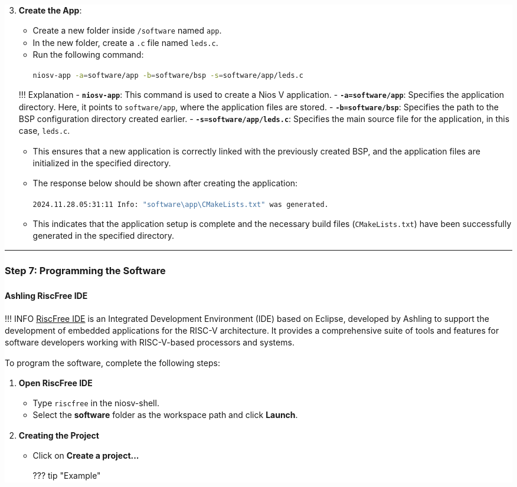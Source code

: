 3. **Create the App**:
    - Create a new folder inside `/software` named `app`.
    - In the new folder, create a `.c` file named `leds.c`.
    - Run the following command:    
        ```bash
        niosv-app -a=software/app -b=software/bsp -s=software/app/leds.c
        ```
    !!! Explanation
        - **`niosv-app`**: This command is used to create a Nios V application.
        - **`-a=software/app`**: Specifies the application directory. Here, it points to `software/app`, where the application files are stored.
        - **`-b=software/bsp`**: Specifies the path to the BSP configuration directory created earlier.
        - **`-s=software/app/leds.c`**: Specifies the main source file for the application, in this case, `leds.c`.

    - This ensures that a new application is correctly linked with the previously created BSP, and the application files are initialized in the specified directory.

    - The response below should be shown after creating the application:

        ```bash
        2024.11.28.05:31:11 Info: "software\app\CMakeLists.txt" was generated.
        ```

    - This indicates that the application setup is complete and the necessary build files (`CMakeLists.txt`) have been successfully generated in the specified directory.

---

### Step 7: Programming the Software

#### Ashling RiscFree IDE
!!! INFO
    [RiscFree IDE](https://www.ashling.com/ashling-riscfree/) is an Integrated Development Environment (IDE) based on Eclipse, developed by Ashling to support the development of embedded applications for the RISC-V architecture. It provides a comprehensive suite of tools and features for software developers working with RISC-V-based processors and systems.

To program the software, complete the following steps:

1. **Open RiscFree IDE**
    - Type `riscfree` in the niosv-shell.
    - Select the **software** folder as the workspace path and click **Launch**.

2. **Creating the Project**
    - Click on **Create a project...**

        ??? tip "Example"  